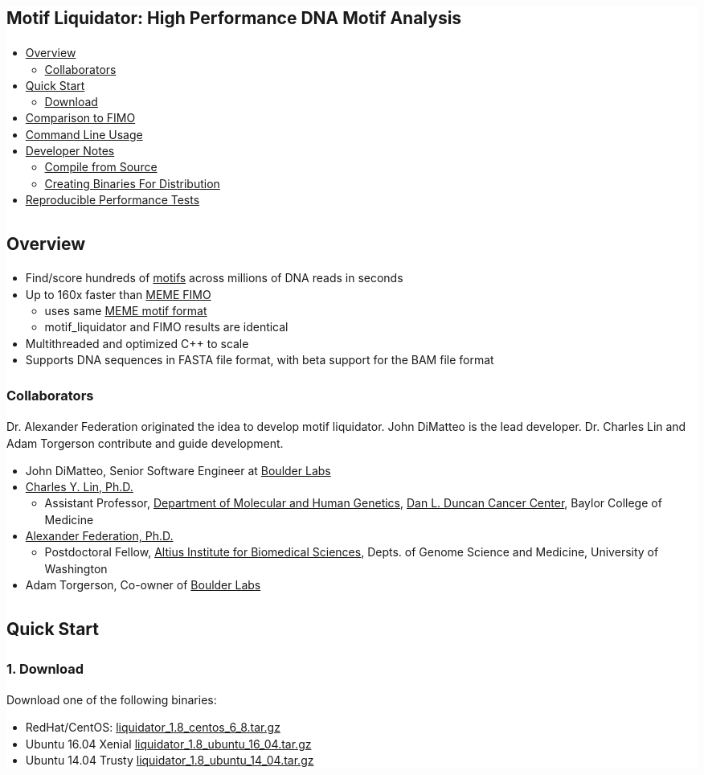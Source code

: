 ## Motif Liquidator: High Performance DNA Motif Analysis

* [Overview](https://github.com/BradnerLab/pipeline/wiki/motif_liquidator#motif-liquidator-high-performance-dna-motif-analysis)
    * [Collaborators](https://github.com/BradnerLab/pipeline/wiki/motif_liquidator#collaborators)
* [Quick Start](https://github.com/BradnerLab/pipeline/wiki/motif_liquidator#quick-start)
    * [Download](https://github.com/BradnerLab/pipeline/wiki/motif_liquidator#1-download)
* [Comparison to FIMO](https://github.com/BradnerLab/pipeline/wiki/motif_liquidator#comparison-to-fimo)
* [Command Line Usage](https://github.com/BradnerLab/pipeline/wiki/motif_liquidator#command-line-usage)
* [Developer Notes](https://github.com/BradnerLab/pipeline/wiki/motif_liquidator#developer-notes)
    * [Compile from Source](https://github.com/BradnerLab/pipeline/wiki/motif_liquidator#compile-from-source)
    * [Creating Binaries For Distribution](https://github.com/BradnerLab/pipeline/wiki/motif_liquidator#creating-binaries-for-distribution)
* [Reproducible Performance Tests](https://github.com/BradnerLab/pipeline/wiki/motif_liquidator#reproducible-performance-tests)

## Overview

* Find/score hundreds of [motifs](https://en.wikipedia.org/wiki/Sequence_motif) across millions of DNA reads in seconds
* Up to 160x faster than [MEME FIMO](http://meme-suite.org/doc/fimo.html)
    * uses same [MEME motif format](http://meme-suite.org/doc/meme-format.html)
    * motif_liquidator and FIMO results are identical
* Multithreaded and optimized C++ to scale
* Supports DNA sequences in FASTA file format, with beta support for the BAM file format

### Collaborators

Dr. Alexander Federation originated the idea to develop motif liquidator.  John DiMatteo is the lead developer.  Dr. Charles Lin and Adam Torgerson contribute and guide development.

* John DiMatteo, Senior Software Engineer at [Boulder Labs](http://www.boulderlabs.com/)
* [Charles Y. Lin, Ph.D.](https://www.charleslinlab.org/)
    * Assistant Professor, [Department of Molecular and Human Genetics](https://www.bcm.edu/departments/molecular-and-human-genetics/), [Dan L. Duncan Cancer Center](https://www.bcm.edu/centers/cancer-center), Baylor College of Medicine
* [Alexander Federation, Ph.D.](http://www.alexfederation.com/)
    * Postdoctoral Fellow, [Altius Institute for Biomedical Sciences](http://www.stamlab.org/), Depts. of Genome Science and Medicine, University of Washington
* Adam Torgerson, Co-owner of [Boulder Labs](http://www.boulderlabs.com/)

## Quick Start

### 1. Download

Download one of the following binaries:
* RedHat/CentOS: [liquidator_1.8_centos_6_8.tar.gz](https://www.dropbox.com/sh/342j6x5cx2r1vr8/AAAdqAB--xjgwgYcYPsBw-QBa/liquidator_1.8_centos_6_8.tar.gz)
* Ubuntu 16.04 Xenial [liquidator_1.8_ubuntu_16_04.tar.gz](https://www.dropbox.com/sh/342j6x5cx2r1vr8/AACWotjJDLb8ya1gSj2aQpMma/liquidator_1.8_ubuntu_16_04.tar.gz)
* Ubuntu 14.04 Trusty [liquidator_1.8_ubuntu_14_04.tar.gz](https://www.dropbox.com/sh/342j6x5cx2r1vr8/AACCLH6HLOZ2DHy3SgBh_lfya/liquidator_1.8_ubuntu_14_04.tar.gz)
